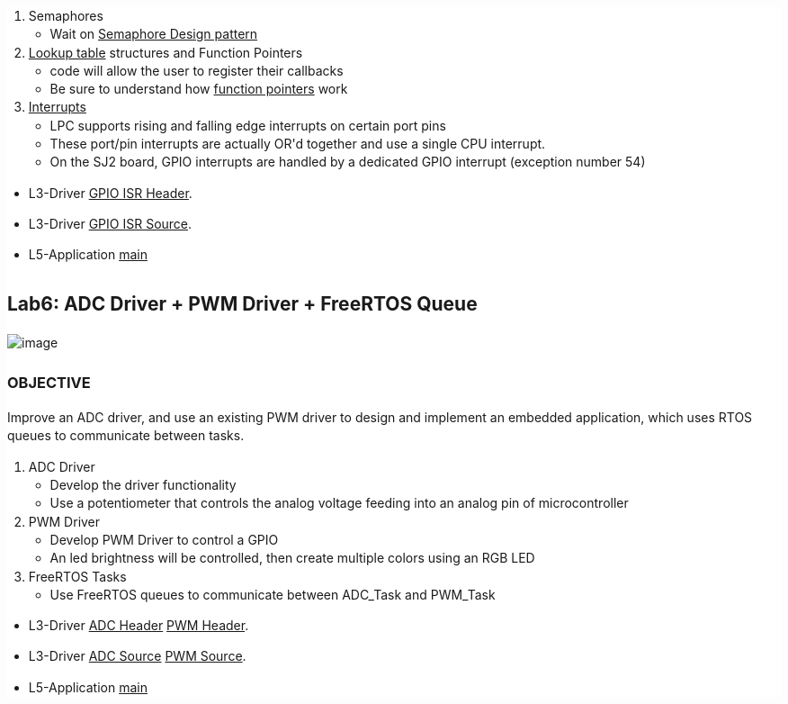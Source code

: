 1. Semaphores
   - Wait on [Semaphore Design pattern](http://books.socialledge.com/books/embedded-drivers-real-time-operating-systems/page/binary-semaphores#bkmrk-design-pattern)
2. [Lookup table](http://books.socialledge.com/books/embedded-drivers-real-time-operating-systems/page/lookup-tables) structures and Function Pointers
   - code will allow the user to register their callbacks
   - Be sure to understand how [function pointers](http://books.socialledge.com/books/useful-knowledge/page/function-pointer) work
3. [Interrupts](http://books.socialledge.com/books/embedded-drivers-real-time-operating-systems/page/nested-vector-interrupt-controller-%28nvic%29)
   - LPC supports rising and falling edge interrupts on certain port pins
   - These port/pin interrupts are actually OR'd together and use a single CPU interrupt.
   - On the SJ2 board, GPIO interrupts are handled by a dedicated GPIO interrupt (exception number 54)

- L3-Driver [GPIO ISR Header](https://github.com/Hoangle95/Real-Time-Embedded-System-NXP/blob/main/sjtwo-c-master/projects/lpc40xx_freertos/l3_drivers/gpio_isr.h).

- L3-Driver [GPIO ISR Source](https://github.com/Hoangle95/Real-Time-Embedded-System-NXP/blob/main/sjtwo-c-master/projects/lpc40xx_freertos/l3_drivers/sources/gpio_isr.c).

- L5-Application [main](https://github.com/Hoangle95/Real-Time-Embedded-System-NXP/blob/main/sjtwo-c-master/projects/lpc40xx_freertos/l5_application/main_Interrup_Binary_Semaphore.c)

## Lab6: ADC Driver + PWM Driver + FreeRTOS Queue

![image](https://user-images.githubusercontent.com/38081550/95839486-ed24cf00-0cf7-11eb-86e2-49fced46a6e1.png)

### OBJECTIVE

Improve an ADC driver, and use an existing PWM driver to design and implement an embedded application, which uses RTOS queues to communicate between tasks.

1. ADC Driver
   - Develop the driver functionality
   - Use a potentiometer that controls the analog voltage feeding into an analog pin of microcontroller
2. PWM Driver
   - Develop PWM Driver to control a GPIO
   - An led brightness will be controlled, then create multiple colors using an RGB LED
3. FreeRTOS Tasks
   - Use FreeRTOS queues to communicate between ADC_Task and PWM_Task

- L3-Driver [ADC Header](https://github.com/Hoangle95/Real-Time-Embedded-System-NXP/blob/main/sjtwo-c-master/projects/lpc40xx_freertos/l3_drivers/adc.h) [PWM Header](https://github.com/Hoangle95/Real-Time-Embedded-System-NXP/blob/main/sjtwo-c-master/projects/lpc40xx_freertos/l3_drivers/pwm1.h).

- L3-Driver [ADC Source](https://github.com/Hoangle95/Real-Time-Embedded-System-NXP/blob/main/sjtwo-c-master/projects/lpc40xx_freertos/l3_drivers/sources/adc.c) [PWM Source](https://github.com/Hoangle95/Real-Time-Embedded-System-NXP/blob/main/sjtwo-c-master/projects/lpc40xx_freertos/l3_drivers/sources/pwm1.c).

- L5-Application [main](https://github.com/Hoangle95/Real-Time-Embedded-System-NXP/blob/main/sjtwo-c-master/projects/lpc40xx_freertos/l5_application/main_ADC_PWM.c)
